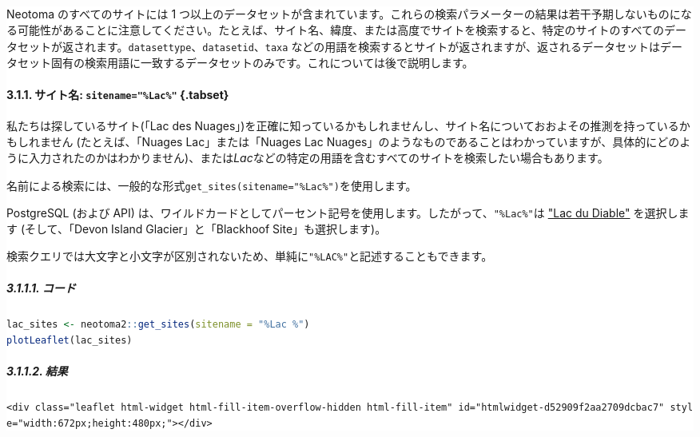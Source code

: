 Neotoma のすべてのサイトには 1
つ以上のデータセットが含まれています。これらの検索パラメーターの結果は若干予期しないものになる可能性があることに注意してください。たとえば、サイト名、緯度、または高度でサイトを検索すると、特定のサイトのすべてのデータセットが返されます。`datasettype`、`datasetid`、`taxa`
などの用語を検索するとサイトが返されますが、返されるデータセットはデータセット固有の検索用語に一致するデータセットのみです。これについては後で説明します。

#### 3.1.1. サイト名: `sitename="%Lac%"` {.tabset}

私たちは探しているサイト(「Lac des
Nuages」)を正確に知っているかもしれませんし、サイト名についておおよその推測を持っているかもしれません
(たとえば、「Nuages Lac」または「Nuages Lac
Nuages」のようなものであることはわかっていますが、具体的にどのように入力されたのかはわかりません)、または*Lac*などの特定の用語を含むすべてのサイトを検索したい場合もあります。

名前による検索には、一般的な形式`get_sites(sitename="%Lac%")`を使用します。

PostgreSQL (および API)
は、ワイルドカードとしてパーセント記号を使用します。したがって、`"%Lac%"`は
["Lac du Diable"](https://data.neotomadb.org/691) を選択します
(そして、「Devon Island Glacier」と「Blackhoof Site」も選択します)。

検索クエリでは大文字と小文字が区別されないため、単純に`"%LAC%"`と記述することもできます。

##### 3.1.1.1. コード


```r
lac_sites <- neotoma2::get_sites(sitename = "%Lac %")
plotLeaflet(lac_sites)
```

##### 3.1.1.2. 結果


```{=html}
<div class="leaflet html-widget html-fill-item-overflow-hidden html-fill-item" id="htmlwidget-d52909f2aa2709dcbac7" style="width:672px;height:480px;"></div>
```